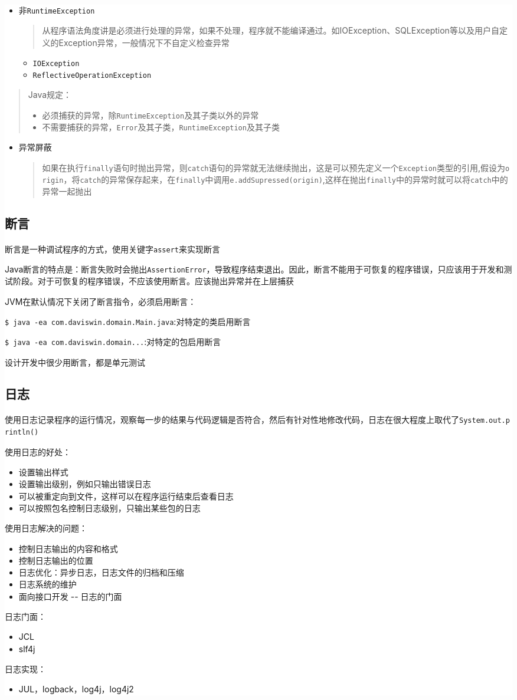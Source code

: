   + 非`RuntimeException`

    > 从程序语法角度讲是必须进行处理的异常，如果不处理，程序就不能编译通过。如IOException、SQLException等以及用户自定义的Exception异常，一般情况下不自定义检查异常

    + `IOException`
    + `ReflectiveOperationException`

  > Java规定：
  >
  > + 必须捕获的异常，除`RuntimeException`及其子类以外的异常
  > + 不需要捕获的异常，`Error`及其子类，`RuntimeException`及其子类

+ 异常屏蔽

  > 如果在执行`finally`语句时抛出异常，则`catch`语句的异常就无法继续抛出，这是可以预先定义一个`Exception`类型的引用,假设为`origin`，将`catch`的异常保存起来，在`finally`中调用`e.addSupressed(origin)`,这样在抛出`finally`中的异常时就可以将`catch`中的异常一起抛出

## 断言

断言是一种调试程序的方式，使用关键字`assert`来实现断言

Java断言的特点是：断言失败时会抛出`AssertionError`，导致程序结束退出。因此，断言不能用于可恢复的程序错误，只应该用于开发和测试阶段。对于可恢复的程序错误，不应该使用断言。应该抛出异常并在上层捕获

JVM在默认情况下关闭了断言指令，必须启用断言：

`$ java -ea com.daviswin.domain.Main.java`:对特定的类启用断言

`$ java -ea com.daviswin.domain...`:对特定的包启用断言

设计开发中很少用断言，都是单元测试

## 日志

使用日志记录程序的运行情况，观察每一步的结果与代码逻辑是否符合，然后有针对性地修改代码，日志在很大程度上取代了`System.out.println()`

使用日志的好处：

+ 设置输出样式
+ 设置输出级别，例如只输出错误日志
+ 可以被重定向到文件，这样可以在程序运行结束后查看日志
+ 可以按照包名控制日志级别，只输出某些包的日志

使用日志解决的问题：

+ 控制日志输出的内容和格式
+ 控制日志输出的位置
+ 日志优化：异步日志，日志文件的归档和压缩
+ 日志系统的维护
+ 面向接口开发 -- 日志的门面

日志门面：

+ JCL
+ slf4j

日志实现：

+ JUL，logback，log4j，log4j2
